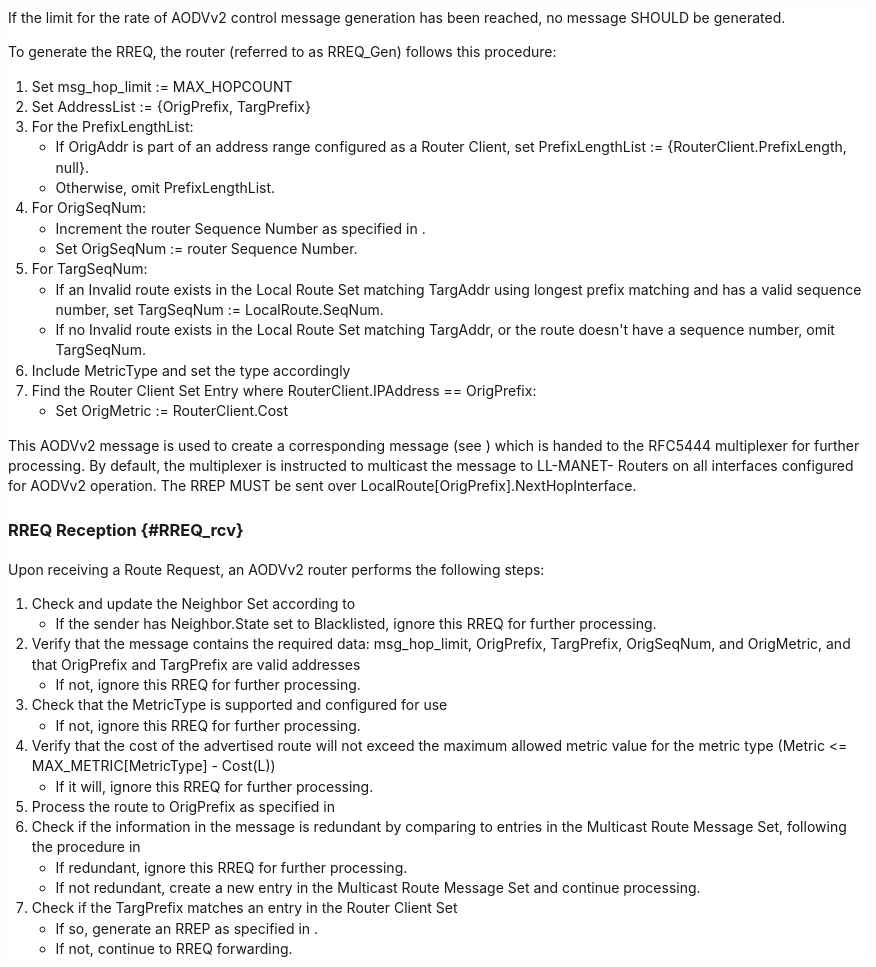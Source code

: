 If the limit for the rate of AODVv2 control message generation has been reached, no message SHOULD be generated.

To generate the RREQ, the router (referred to as RREQ_Gen) follows this procedure:

1.  Set msg_hop_limit := MAX_HOPCOUNT
1.  Set AddressList := {OrigPrefix, TargPrefix}
1.  For the PrefixLengthList:
    *  If OrigAddr is part of an address range configured as a Router Client, set PrefixLengthList :=
       {RouterClient.PrefixLength, null}.
    *  Otherwise, omit PrefixLengthList.
1.  For OrigSeqNum:
    *  Increment the router Sequence Number as specified in [](#seqnum).
    *  Set OrigSeqNum := router Sequence Number.
1.  For TargSeqNum:
    *  If an Invalid route exists in the Local Route Set matching TargAddr using longest prefix matching and has a
       valid sequence number, set TargSeqNum := LocalRoute.SeqNum.
    *  If no Invalid route exists in the Local Route Set matching TargAddr, or the route doesn't have a sequence number,
       omit TargSeqNum.
1.  Include MetricType and set the type accordingly
1.  Find the Router Client Set Entry where RouterClient.IPAddress == OrigPrefix:
    * Set OrigMetric := RouterClient.Cost

This AODVv2 message is used to create a corresponding [](#RFC5444) message (see [](#represent)) which is handed to the RFC5444 multiplexer for further processing. By default, the multiplexer is instructed to multicast the message to LL-MANET- Routers on all interfaces configured for AODVv2 operation.
The RREP MUST be sent over LocalRoute[OrigPrefix].NextHopInterface.



### RREQ Reception  {#RREQ_rcv}

Upon receiving a Route Request, an AODVv2 router performs the following steps:

1.  Check and update the Neighbor Set according to [](#nbrupdate)
    *  If the sender has Neighbor.State set to Blacklisted, ignore this RREQ for further processing.
1.  Verify that the message contains the required data:
    msg_hop_limit, OrigPrefix, TargPrefix, OrigSeqNum, and OrigMetric,
    and that OrigPrefix and TargPrefix are valid addresses
    *  If not, ignore this RREQ for further processing.
1.  Check that the MetricType is supported and configured for use
    *  If not, ignore this RREQ for further processing.
1.  Verify that the cost of the advertised route will not exceed the maximum allowed metric
    value for the metric type (Metric \<= MAX_METRIC[MetricType] - Cost(L))
    *  If it will, ignore this RREQ for further processing.
1.  Process the route to OrigPrefix as specified in [](#processingrte)
1.  Check if the information in the message is redundant by comparing to entries in the Multicast Route Message Set, following the procedure in [](#suppress)
    *  If redundant, ignore this RREQ for further processing.
    *  If not redundant, create a new entry in the Multicast Route Message Set and continue processing.
1.  Check if the TargPrefix matches an entry in the Router Client Set
    *  If so, generate an RREP as specified in [](#RREP_gen).
    *  If not, continue to RREQ forwarding.
